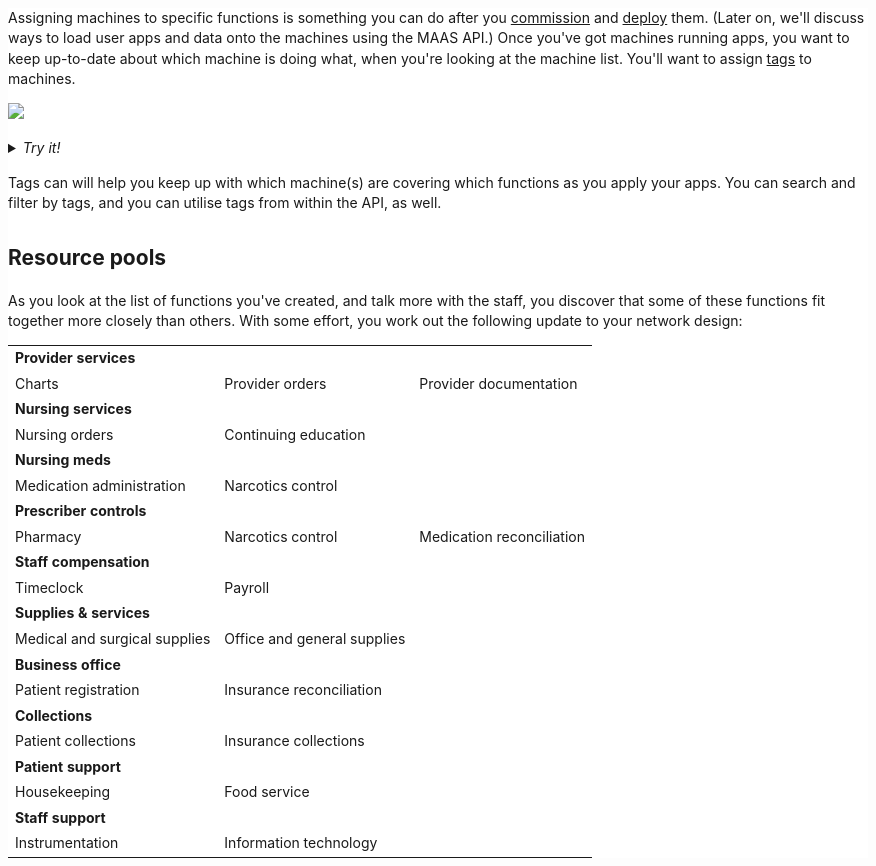 








Assigning machines to specific functions is something you can do after you [commission](/t/commission-machines/2471) and [deploy](/t/deploy-machines/2603) them.  (Later on, we'll discuss ways to load user apps and data onto the machines using the MAAS API.) Once you've got machines running apps, you want to keep up-to-date about which machine is doing what, when you're looking at the machine list.  You'll want to assign [tags](/t/maas-tags/2891) to machines.  

<a href="https://discourse.maas.io/uploads/default/original/1X/2ea0827b9ef327b59ad722215d556969218cc22f.jpeg" target = "_blank"><img src="https://discourse.maas.io/uploads/default/original/1X/2ea0827b9ef327b59ad722215d556969218cc22f.jpeg"></a> 

<details><summary><em>Try it!</em></summary></details>

Tags can will help you keep up with which machine(s) are covering which functions as you apply your apps.  You can search and filter by tags, and you can utilise tags from within the API, as well.

<h2>Resource pools</h2>

As you look at the list of functions you've created, and talk more with the staff, you discover that some of these functions fit together more closely than others.  With some effort, you work out the following update to your network design:

<table width="100%">
<tr><td><strong>Provider services</strong></td><td></td><td></td></tr>
<tr><td>Charts</td><td>Provider orders</td><td>Provider documentation</td></tr>
<tr><td><strong>Nursing services</strong></td><td></td><td></td></tr>
<tr><td>Nursing orders</td><td>Continuing education</td><td></td></tr>
<tr><td><strong>Nursing meds</strong></td><td></td><td></td></tr>
<tr><td>Medication administration</td><td>Narcotics control</td><td></td></tr>
<tr><td><strong>Prescriber controls</strong></td><td></td><td></td></tr>
<tr><td>Pharmacy</td><td>Narcotics control</td><td>Medication reconciliation</td></tr>
<tr><td><strong>Staff compensation</strong></td><td></td><td></td></tr>
<tr><td>Timeclock</td><td>Payroll</td><td></td></tr>
<tr><td><strong>Supplies & services</strong></td><td></td><td></td></tr>
<tr><td>Medical and surgical supplies</td><td>Office and general supplies</td><td></td></tr>
<tr><td><strong>Business office</strong></td><td></td><td></td></tr>
<tr><td>Patient registration</td><td>Insurance reconciliation</td><td></td></tr>
<tr><td><strong>Collections</strong></td><td></td><td></td></tr>
<tr><td>Patient collections</td><td>Insurance collections</td><td></td></tr>
<tr><td><strong>Patient support</strong></td><td></td><td></td></tr>
<tr><td>Housekeeping</td><td>Food service</td><td></td></tr>
<tr><td><strong>Staff support</strong></td><td></td><td></td></tr>
<tr><td>Instrumentation</td><td>Information technology</td><td></td></tr>
</table>













